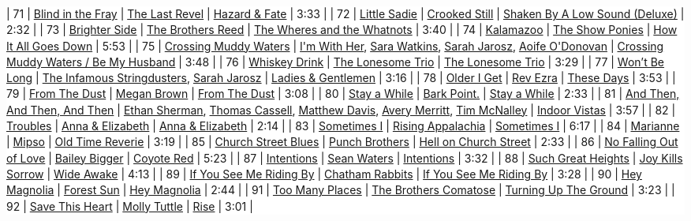 | 71 | [Blind in the Fray](https://open.spotify.com/track/6SjG7HZ8R5jnz6HOdxIFS0) | [The Last Revel](https://open.spotify.com/artist/2PyWfmEeKmRNhQkAJ1zJXw) | [Hazard & Fate](https://open.spotify.com/album/2QMo0JFkV5YMSDmwDGR4jX) | 3:33 |
| 72 | [Little Sadie](https://open.spotify.com/track/5oZVRtVqTDawr47jOda6AH) | [Crooked Still](https://open.spotify.com/artist/7LOJ56d8VmOebynlV01KfU) | [Shaken By A Low Sound \(Deluxe\)](https://open.spotify.com/album/45cjYhMQZBlltDVr6sLXrG) | 2:32 |
| 73 | [Brighter Side](https://open.spotify.com/track/1DhfVYEH0hco7SKMVPYe7X) | [The Brothers Reed](https://open.spotify.com/artist/3vYzsWVBNoIKJZuM1F4VLz) | [The Wheres and the Whatnots](https://open.spotify.com/album/3ehFtxicfQfb1k5YVaJOoX) | 3:40 |
| 74 | [Kalamazoo](https://open.spotify.com/track/5PJDK2nTkv1AETAh9LSXSL) | [The Show Ponies](https://open.spotify.com/artist/0N12PNPrehNU9PVsJMfdzi) | [How It All Goes Down](https://open.spotify.com/album/20bd13dm6VyvLpBh3vpuLH) | 5:53 |
| 75 | [Crossing Muddy Waters](https://open.spotify.com/track/7jb1ZSirsHV1H2cLTNbqDX) | [I'm With Her](https://open.spotify.com/artist/3oXddLOOjkoUuC2sX1RMdr), [Sara Watkins](https://open.spotify.com/artist/1FDE7zZ6jmP8HHb9ej3mek), [Sarah Jarosz](https://open.spotify.com/artist/6nFBonVf7Lqaj05R0v5VGJ), [Aoife O'Donovan](https://open.spotify.com/artist/1f3ubTd6eyxuy30ddDJQQa) | [Crossing Muddy Waters / Be My Husband](https://open.spotify.com/album/7dereZG0ayP3TOQJ3pqvqO) | 3:48 |
| 76 | [Whiskey Drink](https://open.spotify.com/track/6Hdz3SWHHxGbWqhmh1KOmn) | [The Lonesome Trio](https://open.spotify.com/artist/7beH6d34qjz3YUO6aOYj6D) | [The Lonesome Trio](https://open.spotify.com/album/01jKed6wLys7BjOTvk0efj) | 3:29 |
| 77 | [Won’t Be Long](https://open.spotify.com/track/5MM0Mlqtkbzj3wMWRTYcT3) | [The Infamous Stringdusters](https://open.spotify.com/artist/7yTltkMBvChBkA86Tz8WfW), [Sarah Jarosz](https://open.spotify.com/artist/6nFBonVf7Lqaj05R0v5VGJ) | [Ladies & Gentlemen](https://open.spotify.com/album/1LHTfbFx2cCjgkDKVx7BIm) | 3:16 |
| 78 | [Older I Get](https://open.spotify.com/track/62ANe37lI1mrX1SH5OzCui) | [Rev Ezra](https://open.spotify.com/artist/3kxPC4Jstp20P1xWvdMoVB) | [These Days](https://open.spotify.com/album/38XOGO7MIS2fGI5gaIFo9J) | 3:53 |
| 79 | [From The Dust](https://open.spotify.com/track/1kDmlwmcDxHS4KSvNQeyg8) | [Megan Brown](https://open.spotify.com/artist/6HSBnvtPkxHCPcHFmsmnCb) | [From The Dust](https://open.spotify.com/album/0kLLLg6wjPc9RjJOaHHhZE) | 3:08 |
| 80 | [Stay a While](https://open.spotify.com/track/6Sp7ioZJNeGQQYsEHUjpS6) | [Bark Point.](https://open.spotify.com/artist/3k1op8tCQiKBZYYW1QecNg) | [Stay a While](https://open.spotify.com/album/4Uyqd3HBi5Hh0MQO8cMnO0) | 2:33 |
| 81 | [And Then, And Then, And Then](https://open.spotify.com/track/4EmclhN9TTg1r2dRNCpGtk) | [Ethan Sherman](https://open.spotify.com/artist/4A9CvXWfWvRnIoLhOMRxse), [Thomas Cassell](https://open.spotify.com/artist/7g2xzGFWspvuNWyd7Raepa), [Matthew Davis](https://open.spotify.com/artist/1GM51GqX3LgTP0uHq6Od26), [Avery Merritt](https://open.spotify.com/artist/4VQPvJjZ1eeFtIXSDNb4Ku), [Tim McNalley](https://open.spotify.com/artist/4Ia7vccNwNdMBDyBNAajLD) | [Indoor Vistas](https://open.spotify.com/album/5fOYNNqYU23pUMlPMfuJU6) | 3:57 |
| 82 | [Troubles](https://open.spotify.com/track/2X5t1KDWCRxiCJWKxoG0m8) | [Anna & Elizabeth](https://open.spotify.com/artist/1Zd2jFygzaM9fyijiieSI7) | [Anna & Elizabeth](https://open.spotify.com/album/71F0gAJ6JYuYhAr98mcoVZ) | 2:14 |
| 83 | [Sometimes I](https://open.spotify.com/track/6sP0vf4MzuUvN1r5FXtg2d) | [Rising Appalachia](https://open.spotify.com/artist/3I6e2ZqqoxQhXc9z7Tp5ci) | [Sometimes I](https://open.spotify.com/album/16bQ6nIkVt3GrGNFOyiGIX) | 6:17 |
| 84 | [Marianne](https://open.spotify.com/track/54e9O9Y8iG3CCjCEdeQ7yy) | [Mipso](https://open.spotify.com/artist/5Bcrb5qQMVTEbJ43fdIS4A) | [Old Time Reverie](https://open.spotify.com/album/5AYjie5QDdpryswTiI5uo6) | 3:19 |
| 85 | [Church Street Blues](https://open.spotify.com/track/7az05FAMuX2E4vWo3gQoPS) | [Punch Brothers](https://open.spotify.com/artist/4gFssfOmWNY3LfIZ3zyoy4) | [Hell on Church Street](https://open.spotify.com/album/5XptR8Eatr8J2KlcO7heEA) | 2:33 |
| 86 | [No Falling Out of Love](https://open.spotify.com/track/6F3SGMXJUEHpcn7gwZeLNq) | [Bailey Bigger](https://open.spotify.com/artist/2F5hL2QOcp2BJw1tA5oHXm) | [Coyote Red](https://open.spotify.com/album/6ZGSyuomVmv4buVjxBjmah) | 5:23 |
| 87 | [Intentions](https://open.spotify.com/track/2D7OJKIDb9orPkcgZd5OAp) | [Sean Waters](https://open.spotify.com/artist/7xAiCdg8rJmhZtvpYnpbGD) | [Intentions](https://open.spotify.com/album/4RFlBj7vLZ72jtihEXY0Ib) | 3:32 |
| 88 | [Such Great Heights](https://open.spotify.com/track/79cKvTv8eVXPolBTPfx8ns) | [Joy Kills Sorrow](https://open.spotify.com/artist/6ZRMYLLAQlmSluihxBYw0C) | [Wide Awake](https://open.spotify.com/album/5nEwS94VbhdXy4IgH9YMli) | 4:13 |
| 89 | [If You See Me Riding By](https://open.spotify.com/track/2i17QDSujp8F9KI1VL0oAW) | [Chatham Rabbits](https://open.spotify.com/artist/3yf23aN9drtTEXSYsxd4od) | [If You See Me Riding By](https://open.spotify.com/album/420pq9fEOP3PEMQ01No5p3) | 3:28 |
| 90 | [Hey Magnolia](https://open.spotify.com/track/3JyOC3UOO8lTzbADm8UNyQ) | [Forest Sun](https://open.spotify.com/artist/4apOiTBEMqQgDWu4n6fAYf) | [Hey Magnolia](https://open.spotify.com/album/5DNdTA8fnE85rNWpdEFtcR) | 2:44 |
| 91 | [Too Many Places](https://open.spotify.com/track/4fnrm2oUPL2SyOasYm31lQ) | [The Brothers Comatose](https://open.spotify.com/artist/7oKVYDiVZxglvgEW2zHcAD) | [Turning Up The Ground](https://open.spotify.com/album/28oUDXddkgbgHpl4OJPWp5) | 3:23 |
| 92 | [Save This Heart](https://open.spotify.com/track/5B1KYVaGIsI7v7LZYbXWI8) | [Molly Tuttle](https://open.spotify.com/artist/4LX0KCPnH7gvxEbVXqXmAE) | [Rise](https://open.spotify.com/album/3rUBCaC8gHZH4yrGWsYZRb) | 3:01 |